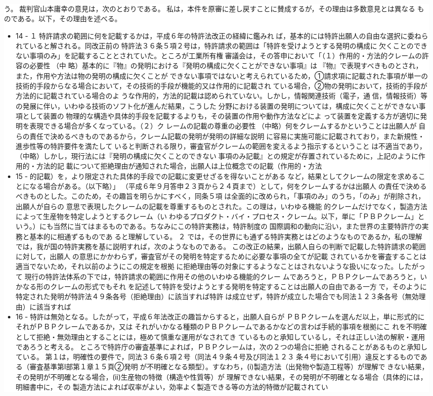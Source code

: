 う。 
 裁判官山本庸幸の意見は，次のとおりである。 
 私は，本件を原審に差し戻すことに賛成するが，その理由は多数意見とは異なる
ものである。以下，その理由を述べる。 
- 14 - 
 １ 特許請求の範囲に何を記載するかは，平成６年の特許法改正の経緯に鑑みれ
ば，基本的には特許出願人の自由な選択に委ねられていると解される。同改正前の
特許法３６条５項２号は，特許請求の範囲は「特許を受けようとする発明の構成に
欠くことのできない事項のみ」を記載することとされていた。ところが工業所有権
審議会は，その答申において「（１）作用的・方法的クレームの許容の必要性 （中
略）基本的に『物』の発明における『発明の構成に欠くことができない事項』は
『物』で表現すべきものとされ，また，作用や方法は物の発明の構成に欠くことが
できない事項ではないと考えられているため，①請求項に記載された事項が単一の
技術的手段からなる場合において，その技術的手段が機能的又は作用的に記載され
ている場合，②物の発明において，技術的手段が方法的に記載されている場合のよ
うな作用的，方法的記載は認められていない。しかし，情報関連技術（電子，通
信，情報技術）等の発展に伴い，いわゆる技術のソフト化が進んだ結果，こうした
分野における装置の発明については，構成に欠くことができない事項として装置の
物理的な構造や具体的手段を記載するよりも，その装置の作用や動作方法などによ
って装置を定義する方が適切に発明を表現できる場合が多くなっている。（２）ク
レームの記載の尊重の必要性 （中略）何をクレームするかということは出願人が
自らの責任で決めるべきものであるから，クレーム記載の発明が発明の詳細な説明
に容易に実施可能に記載されており，また新規性・進歩性等の特許要件を満たして
いると判断される限り，審査官がクレームの範囲を変えるよう指示するということ
は不適当であり，（中略）しかし，現行法には『発明の構成に欠くことのできない
事項のみ記載』との規定が存置されているために，上記のように作用的・方法的記
載について拒絶理由が通知された場合，出願人は上位概念での記載（作用的・方法
- 15 - 
的記載）を，より限定された具体的手段での記載に変更せざるを得ないことがある
など，結果としてクレームの限定を求めることになる場合がある。（以下略）」
（平成６年９月答申２３頁から２４頁まで）として，何をクレームするかは出願人
の責任で決めるべきものとした。このため，その趣旨を明らかにすべく，同条５項
は全面的に改められ，「事項のみ」のうち，「のみ」が削除され，出願人が自らの
意思で表現したクレームの記載を尊重するものとされた。この理は，いわゆる機能
的クレームだけでなく，製造方法によって生産物を特定しようとするクレーム（い
わゆるプロダクト・バイ・プロセス・クレーム。以下，単に「ＰＢＰクレーム」と
いう。）にも当然に当てはまるものである。ちなみにこの特許実務は，特許制度の
国際調和の動向に沿い，また世界の主要特許庁の実務と基本的に相通ずるものであ
ると理解している。 
 ２ では，その世界にも通ずる特許実務とはどのようなものであるか，私の理解
では，我が国の特許実務を基に説明すれば，次のようなものである。 
 この改正の結果，出願人自らの判断で記載した特許請求の範囲に対して，出願人
の意思にかかわらず，審査官がその発明を特定するために必要な事項の全てが記載
されているかを審査することは適当でないため，それ以前のようにこの規定を根拠
に拒絶理由等の対象にするようなことはされないような扱いになった。したがって
現行の特許法体系の下では，特許請求の範囲に作用その他のいわゆる機能的クレー
ムであろうと，ＰＢＰクレームであろうと，いかなる形のクレームの形式でもそれ
を記述して特許を受けようとする発明を特定することは出願人の自由である一方
で，そのように特定された発明が特許法４９条各号（拒絶理由）に該当すれば特許
は成立せず，特許が成立した場合でも同法１２３条各号（無効理由）に該当すれば
- 16 - 
特許は無効となる。したがって，平成６年法改正の趣旨からすると，出願人自らが
ＰＢＰクレームを選んだ以上，単に形式的にそれがＰＢＰクレームであるか，又は
それがいかなる種類のＰＢＰクレームであるかなどの言わば手続的事項を根拠にこ
れを不明確として拒絶・無効理由とすることには，極めて慎重な運用がなされてき
ているものと承知しているし，それは正しい法の解釈・運用であろうと考える。 
 ところで特許庁の審査基準によれば，ＰＢＰクレームは，次の２つの場合に拒絶
されることがあるものと承知している。 
 第１は，明確性の要件で，同法３６条６項２号（同法４９条４号及び同法１２３
条４号において引用）違反とするものである（審査基準第Ⅰ部第１章１５頁②発明
が不明確となる類型）。すなわち，(i)製造方法（出発物や製造工程等）が理解で
きない結果，その発明が不明確となる場合，(ii)生産物の特徴（構造や性質等）が
理解できない結果，その発明が不明確となる場合（具体的には，明細書中に，その
製造方法によれば収率がよい，効率よく製造できる等の方法的特徴が記載されてい
